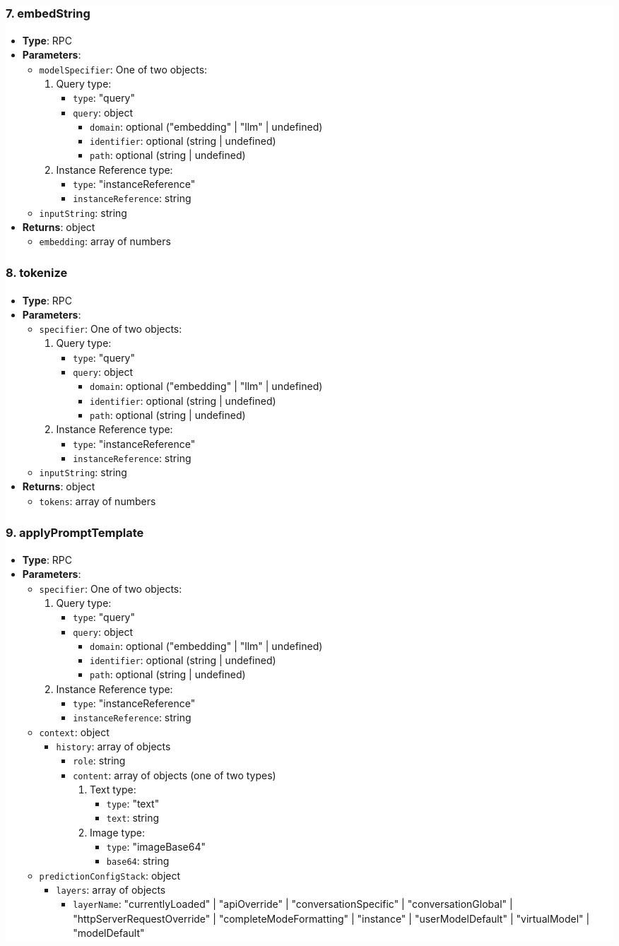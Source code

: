 ### 7. embedString
- **Type**: RPC
- **Parameters**:
  - `modelSpecifier`: One of two objects:
    1. Query type:
       - `type`: "query"
       - `query`: object
         - `domain`: optional ("embedding" | "llm" | undefined)
         - `identifier`: optional (string | undefined)
         - `path`: optional (string | undefined)
    2. Instance Reference type:
       - `type`: "instanceReference"
       - `instanceReference`: string
  - `inputString`: string
- **Returns**: object
  - `embedding`: array of numbers

### 8. tokenize
- **Type**: RPC
- **Parameters**:
  - `specifier`: One of two objects:
    1. Query type:
       - `type`: "query"
       - `query`: object
         - `domain`: optional ("embedding" | "llm" | undefined)
         - `identifier`: optional (string | undefined)
         - `path`: optional (string | undefined)
    2. Instance Reference type:
       - `type`: "instanceReference"
       - `instanceReference`: string
  - `inputString`: string
- **Returns**: object
  - `tokens`: array of numbers

### 9. applyPromptTemplate
- **Type**: RPC
- **Parameters**:
  - `specifier`: One of two objects:
    1. Query type:
       - `type`: "query"
       - `query`: object
         - `domain`: optional ("embedding" | "llm" | undefined)
         - `identifier`: optional (string | undefined)
         - `path`: optional (string | undefined)
    2. Instance Reference type:
       - `type`: "instanceReference"
       - `instanceReference`: string
  - `context`: object
    - `history`: array of objects
      - `role`: string
      - `content`: array of objects (one of two types)
        1. Text type:
           - `type`: "text"
           - `text`: string
        2. Image type:
           - `type`: "imageBase64"
           - `base64`: string
  - `predictionConfigStack`: object
    - `layers`: array of objects
      - `layerName`: "currentlyLoaded" | "apiOverride" | "conversationSpecific" | "conversationGlobal" | "httpServerRequestOverride" | "completeModeFormatting" | "instance" | "userModelDefault" | "virtualModel" | "modelDefault"
